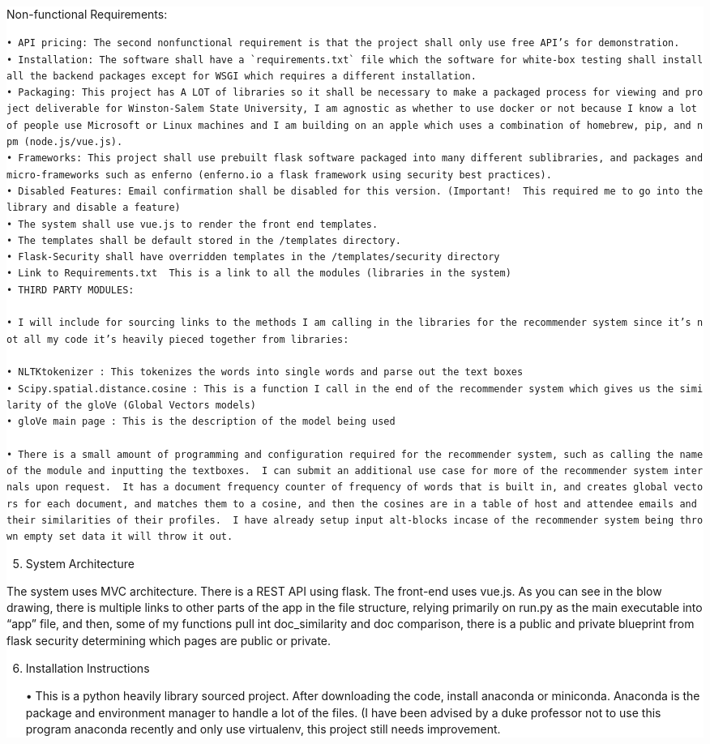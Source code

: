 


Non-functional Requirements:
      
    • API pricing: The second nonfunctional requirement is that the project shall only use free API’s for demonstration.
    • Installation: The software shall have a `requirements.txt` file which the software for white-box testing shall install all the backend packages except for WSGI which requires a different installation.
    • Packaging: This project has A LOT of libraries so it shall be necessary to make a packaged process for viewing and project deliverable for Winston-Salem State University, I am agnostic as whether to use docker or not because I know a lot of people use Microsoft or Linux machines and I am building on an apple which uses a combination of homebrew, pip, and npm (node.js/vue.js).
    • Frameworks: This project shall use prebuilt flask software packaged into many different sublibraries, and packages and micro-frameworks such as enferno (enferno.io a flask framework using security best practices).
    • Disabled Features: Email confirmation shall be disabled for this version. (Important!  This required me to go into the library and disable a feature)
    • The system shall use vue.js to render the front end templates.
    • The templates shall be default stored in the /templates directory.
    • Flask-Security shall have overridden templates in the /templates/security directory
    • Link to Requirements.txt  This is a link to all the modules (libraries in the system)
    • THIRD PARTY MODULES:
      
    • I will include for sourcing links to the methods I am calling in the libraries for the recommender system since it’s not all my code it’s heavily pieced together from libraries:
      
    • NLTKtokenizer : This tokenizes the words into single words and parse out the text boxes
    • Scipy.spatial.distance.cosine : This is a function I call in the end of the recommender system which gives us the similarity of the gloVe (Global Vectors models)
    • gloVe main page : This is the description of the model being used
      
    • There is a small amount of programming and configuration required for the recommender system, such as calling the name of the module and inputting the textboxes.  I can submit an additional use case for more of the recommender system internals upon request.  It has a document frequency counter of frequency of words that is built in, and creates global vectors for each document, and matches them to a cosine, and then the cosines are in a table of host and attendee emails and their similarities of their profiles.  I have already setup input alt-blocks incase of the recommender system being thrown empty set data it will throw it out.
      
5. System Architecture

The system uses MVC architecture.  There is a REST API using flask.  The front-end uses vue.js.  As you can see in the blow drawing, there is multiple links to other parts of the app in the file structure, relying primarily on run.py as the main executable into “app” file, and then, some of my functions pull int doc_similarity and doc comparison, there is a public and private blueprint from flask security determining which pages are public or private.



6. Installation Instructions

    • This is a python heavily library sourced project.  After downloading the code, install anaconda or miniconda.  Anaconda is the package and environment manager to handle a lot of the files. (I have been advised by a duke professor not to use this program anaconda recently and only use virtualenv, this project still needs improvement.
